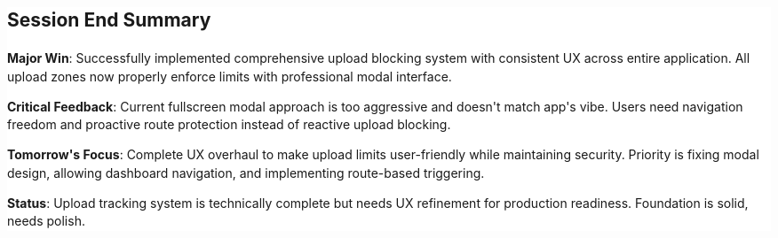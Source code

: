 ## Session End Summary

**Major Win**: Successfully implemented comprehensive upload blocking system with consistent UX across entire application. All upload zones now properly enforce limits with professional modal interface.

**Critical Feedback**: Current fullscreen modal approach is too aggressive and doesn't match app's vibe. Users need navigation freedom and proactive route protection instead of reactive upload blocking.

**Tomorrow's Focus**: Complete UX overhaul to make upload limits user-friendly while maintaining security. Priority is fixing modal design, allowing dashboard navigation, and implementing route-based triggering.

**Status**: Upload tracking system is technically complete but needs UX refinement for production readiness. Foundation is solid, needs polish.